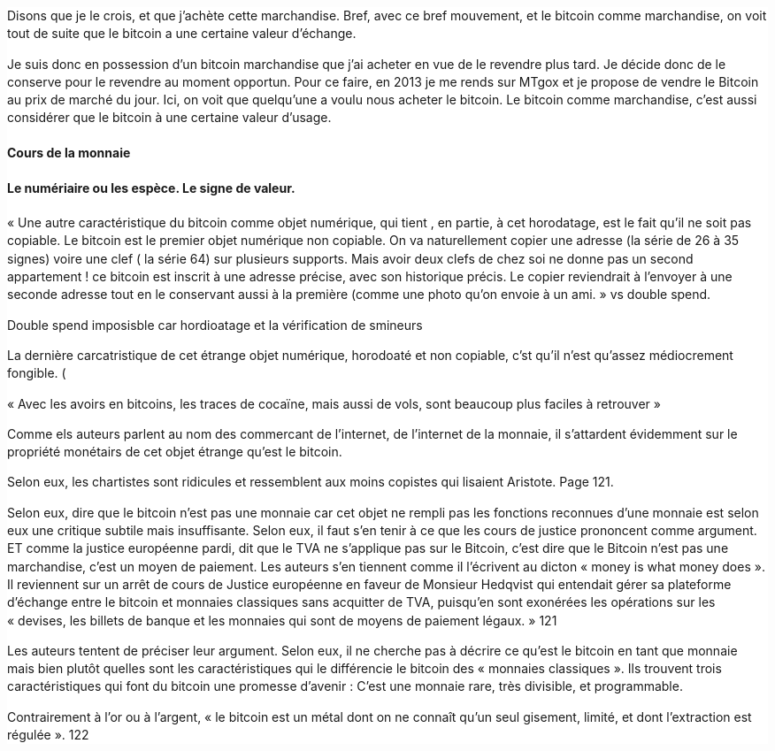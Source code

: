 Disons que je le crois, et que j’achète cette marchandise.  Bref, avec ce bref mouvement, et le bitcoin comme marchandise, on voit tout de suite que le bitcoin a une certaine valeur d’échange. 

Je suis donc en possession d’un bitcoin marchandise que j’ai acheter en vue de le revendre plus tard. Je décide donc de le conserve pour le revendre au moment opportun. Pour ce faire, en 2013 je me rends sur MTgox et je propose de vendre le Bitcoin au prix de marché du jour.  Ici, on voit que quelqu’une a voulu nous acheter le bitcoin. Le bitcoin comme marchandise, c’est aussi considérer que le bitcoin à une certaine valeur d’usage.


#### Cours de la monnaie


#### Le numériaire ou les espèce. Le signe de valeur.

« Une autre caractéristique du bitcoin comme objet numérique, qui tient , en partie, à cet horodatage, est le fait qu’il ne soit pas copiable. Le bitcoin est le premier objet numérique non copiable. On va naturellement copier une adresse (la série de 26 à 35 signes) voire une clef ( la série 64) sur plusieurs supports. Mais avoir deux clefs de chez soi ne donne pas un second appartement ! ce bitcoin est inscrit à une adresse précise, avec son historique précis. Le copier reviendrait à l’envoyer à une seconde adresse tout en le conservant aussi à la première (comme une photo qu’on envoie à un ami. »   vs double spend.


Double spend imposisble car hordioatage et la vérification de smineurs

La dernière carcatristique de cet étrange objet numérique, horodoaté et non copiable, c’st qu’il n’est qu’assez médiocrement fongible. (

« Avec les avoirs en bitcoins, les traces de cocaïne, mais aussi de vols, sont beaucoup plus faciles à retrouver »


Comme els auteurs parlent au nom des commercant de l’internet, de l’internet de la monnaie, il s’attardent évidemment sur le propriété monétairs de cet objet étrange qu’est le bitcoin.


Selon eux, les chartistes sont ridicules et ressemblent aux moins copistes qui lisaient Aristote. Page 121.

Selon eux, dire que le bitcoin n’est pas une monnaie car cet objet ne rempli pas les fonctions reconnues d’une monnaie est selon eux une critique subtile mais insuffisante.  Selon eux, il faut s’en tenir à ce que les cours de justice prononcent comme argument. ET comme la justice  européenne pardi, dit que le TVA ne s’applique pas sur le Bitcoin, c’est dire que le Bitcoin  n’est pas une marchandise, c’est un moyen de paiement. Les auteurs s’en tiennent comme il l’écrivent  au dicton « money is what money does ». Il reviennent sur un arrêt de cours de Justice européenne en faveur de Monsieur Hedqvist qui entendait gérer sa plateforme d’échange entre le bitcoin et monnaies classiques sans acquitter de TVA, puisqu’en sont exonérées les opérations sur les « devises, les billets de banque et les monnaies qui sont de moyens de paiement légaux. » 121

Les auteurs tentent de préciser leur argument. Selon eux, il ne cherche pas à décrire ce qu’est le bitcoin en tant que monnaie mais bien plutôt quelles sont les caractéristiques qui le différencie le bitcoin des « monnaies classiques ». Ils trouvent trois caractéristiques qui font du bitcoin une promesse d’avenir : C’est une monnaie rare, très divisible, et programmable.

Contrairement à l’or ou à l’argent, « le bitcoin est un métal dont on ne connaît qu’un seul gisement, limité, et dont l’extraction est régulée ». 122
